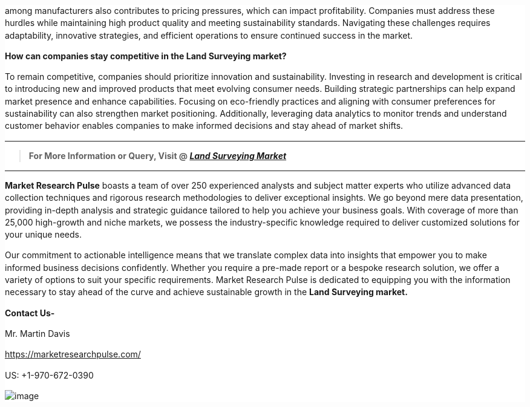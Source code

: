among manufacturers also contributes to pricing pressures, which can impact profitability. Companies must address these hurdles while maintaining high product quality and meeting sustainability standards. Navigating these challenges requires adaptability, innovative strategies, and efficient operations to ensure continued success in the market.</p><p><strong>How can companies stay competitive in the Land Surveying market?</strong></p><p>To remain competitive, companies should prioritize innovation and sustainability. Investing in research and development is critical to introducing new and improved products that meet evolving consumer needs. Building strategic partnerships can help expand market presence and enhance capabilities. Focusing on eco-friendly practices and aligning with consumer preferences for sustainability can also strengthen market positioning. Additionally, leveraging data analytics to monitor trends and understand customer behavior enables companies to make informed decisions and stay ahead of market shifts.</p><hr /><blockquote><p><strong>For More Information or Query, Visit @&nbsp;<em><a href="https://marketresearchpulse.com/report/28394/land-surveying-market?utm_source=Linkedin&utm_medium=019">Land Surveying Market</a></em></strong></p></blockquote><hr /><p><strong>Market Research Pulse</strong> boasts a team of over 250 experienced analysts and subject matter experts who utilize advanced data collection techniques and rigorous research methodologies to deliver exceptional insights. We go beyond mere data presentation, providing in-depth analysis and strategic guidance tailored to help you achieve your business goals. With coverage of more than 25,000 high-growth and niche markets, we possess the industry-specific knowledge required to deliver customized solutions for your unique needs.</p><p>Our commitment to actionable intelligence means that we translate complex data into insights that empower you to make informed business decisions confidently. Whether you require a pre-made report or a bespoke research solution, we offer a variety of options to suit your specific requirements. Market Research Pulse is dedicated to equipping you with the information necessary to stay ahead of the curve and achieve sustainable growth in the <strong>Land Surveying market.</strong></p><p><strong>Contact Us-</strong></p><p>Mr. Martin Davis</p><p>https://marketresearchpulse.com/</p><p>US: +1-970-672-0390</p>
![image](https://github.com/user-attachments/assets/88524878-70df-4a65-a916-cb0f3e39cd7f)

